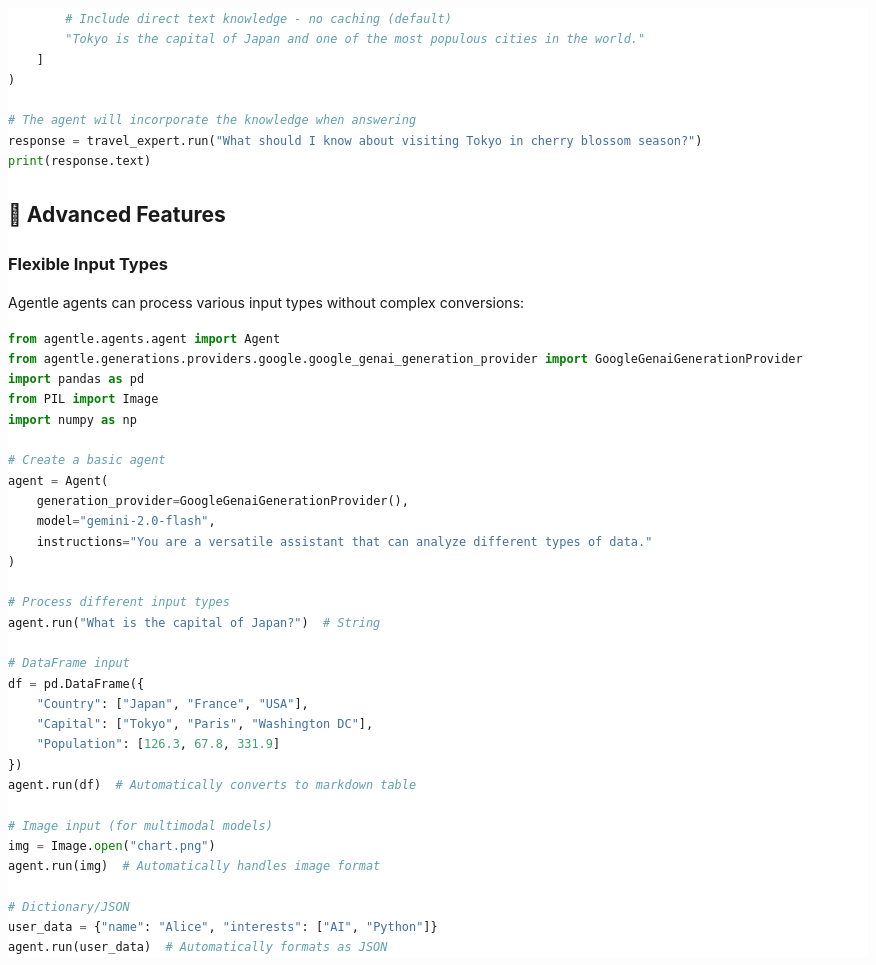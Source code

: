 ```python
        # Include direct text knowledge - no caching (default)
        "Tokyo is the capital of Japan and one of the most populous cities in the world."
    ]
)

# The agent will incorporate the knowledge when answering
response = travel_expert.run("What should I know about visiting Tokyo in cherry blossom season?")
print(response.text)
```

## 🧪 Advanced Features

### Flexible Input Types

Agentle agents can process various input types without complex conversions:

```python
from agentle.agents.agent import Agent
from agentle.generations.providers.google.google_genai_generation_provider import GoogleGenaiGenerationProvider
import pandas as pd
from PIL import Image
import numpy as np

# Create a basic agent
agent = Agent(
    generation_provider=GoogleGenaiGenerationProvider(),
    model="gemini-2.0-flash",
    instructions="You are a versatile assistant that can analyze different types of data."
)

# Process different input types
agent.run("What is the capital of Japan?")  # String

# DataFrame input
df = pd.DataFrame({
    "Country": ["Japan", "France", "USA"],
    "Capital": ["Tokyo", "Paris", "Washington DC"],
    "Population": [126.3, 67.8, 331.9]
})
agent.run(df)  # Automatically converts to markdown table

# Image input (for multimodal models)
img = Image.open("chart.png")
agent.run(img)  # Automatically handles image format

# Dictionary/JSON
user_data = {"name": "Alice", "interests": ["AI", "Python"]}
agent.run(user_data)  # Automatically formats as JSON
```
